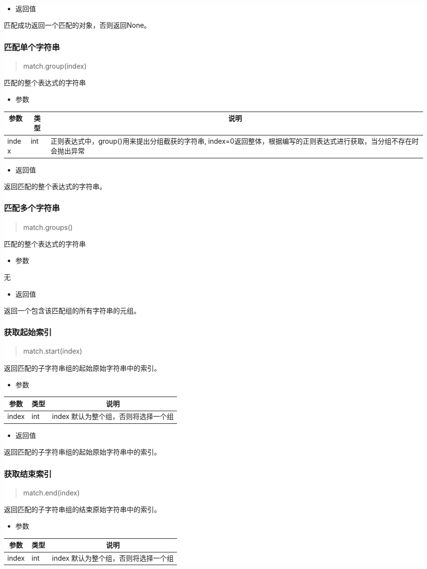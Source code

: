 - 返回值

匹配成功返回一个匹配的对象，否则返回None。


### 匹配单个字符串
>match.group(index)

匹配的整个表达式的字符串

- 参数

|参数|类型|说明|
|----|----|----|
|index|int|正则表达式中，group()用来提出分组截获的字符串, index=0返回整体，根据编写的正则表达式进行获取，当分组不存在时会抛出异常|

- 返回值

返回匹配的整个表达式的字符串。

### 匹配多个字符串
>match.groups()

匹配的整个表达式的字符串

- 参数

无

- 返回值

返回一个包含该匹配组的所有字符串的元组。

### 获取起始索引
>match.start(index)

返回匹配的子字符串组的起始原始字符串中的索引。

- 参数

|参数|类型|说明|
|----|---|----|
|index|int|index 默认为整个组，否则将选择一个组|

- 返回值

返回匹配的子字符串组的起始原始字符串中的索引。

### 获取结束索引
>match.end(index)

返回匹配的子字符串组的结束原始字符串中的索引。

- 参数

|参数|类型|说明|
|---|-----|---|
|index|int|index 默认为整个组，否则将选择一个组|
